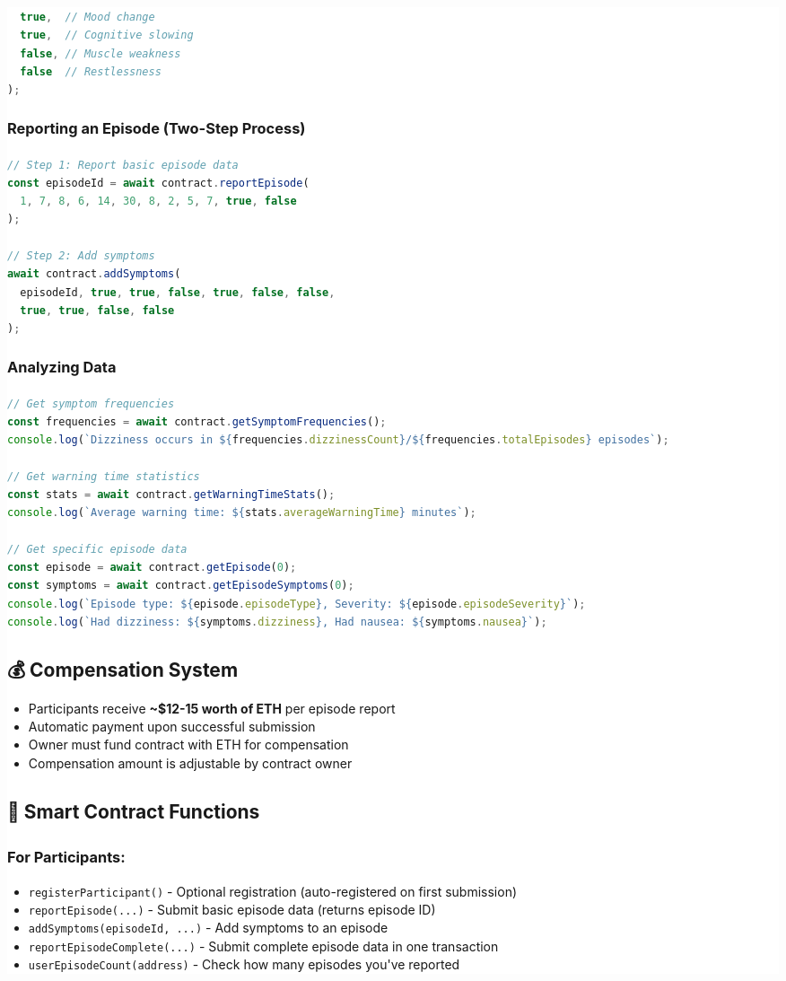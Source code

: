 ```javascript
  true,  // Mood change
  true,  // Cognitive slowing
  false, // Muscle weakness
  false  // Restlessness
);
```

### Reporting an Episode (Two-Step Process)

```javascript
// Step 1: Report basic episode data
const episodeId = await contract.reportEpisode(
  1, 7, 8, 6, 14, 30, 8, 2, 5, 7, true, false
);

// Step 2: Add symptoms
await contract.addSymptoms(
  episodeId, true, true, false, true, false, false, 
  true, true, false, false
);
```

### Analyzing Data

```javascript
// Get symptom frequencies
const frequencies = await contract.getSymptomFrequencies();
console.log(`Dizziness occurs in ${frequencies.dizzinessCount}/${frequencies.totalEpisodes} episodes`);

// Get warning time statistics
const stats = await contract.getWarningTimeStats();
console.log(`Average warning time: ${stats.averageWarningTime} minutes`);

// Get specific episode data
const episode = await contract.getEpisode(0);
const symptoms = await contract.getEpisodeSymptoms(0);
console.log(`Episode type: ${episode.episodeType}, Severity: ${episode.episodeSeverity}`);
console.log(`Had dizziness: ${symptoms.dizziness}, Had nausea: ${symptoms.nausea}`);
```

## 💰 Compensation System

- Participants receive **~$12-15 worth of ETH** per episode report
- Automatic payment upon successful submission
- Owner must fund contract with ETH for compensation
- Compensation amount is adjustable by contract owner

## 🔧 Smart Contract Functions

### For Participants:
- `registerParticipant()` - Optional registration (auto-registered on first submission)
- `reportEpisode(...)` - Submit basic episode data (returns episode ID)
- `addSymptoms(episodeId, ...)` - Add symptoms to an episode
- `reportEpisodeComplete(...)` - Submit complete episode data in one transaction
- `userEpisodeCount(address)` - Check how many episodes you've reported

